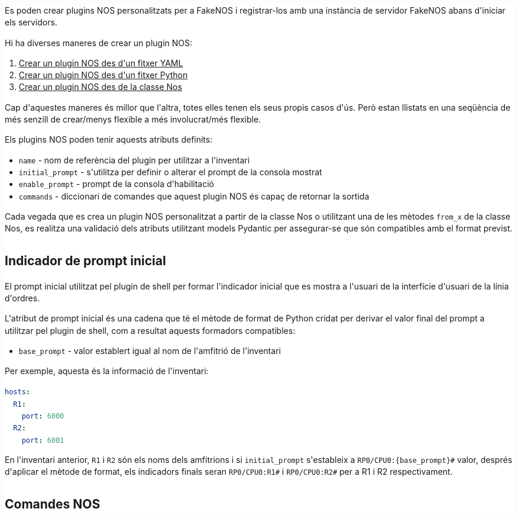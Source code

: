 Es poden crear plugins NOS personalitzats per a FakeNOS i registrar-los amb una instància de servidor FakeNOS abans d'iniciar els servidors.

Hi ha diverses maneres de crear un plugin NOS:

1. [Crear un plugin NOS des d'un fitxer YAML](creating_nos_plugin.md#crear-un-plugin-de-nos-a-partir-dun-arxiu-yaml)
2. [Crear un plugin NOS des d'un fitxer Python](creating_nos_plugin.md#crear-un-plugin-de-nos-a-partir-dun-arxiu-py)
3. [Crear un plugin NOS des de la classe Nos](creating_nos_plugin.md#crear-un-plugin-de-nos-des-de-la-classe-nos)

Cap d'aquestes maneres és millor que l'altra, totes elles tenen els seus propis casos d'ús. Però
estan llistats en una seqüència de més senzill de crear/menys flexible a més involucrat/més
flexible.

Els plugins NOS poden tenir aquests atributs definits:

- `name` - nom de referència del plugin per utilitzar a l'inventari
- `initial_prompt` - s'utilitza per definir o alterar el prompt de la consola mostrat
- `enable_prompt` - prompt de la consola d'habilitació
- `commands` - diccionari de comandes que aquest plugin NOS és capaç de retornar la sortida

Cada vegada que es crea un plugin NOS personalitzat a partir de la classe Nos o utilitzant una de les mètodes `from_x` de la classe Nos, es realitza una validació dels atributs utilitzant models Pydantic per assegurar-se que són compatibles amb el format previst.

## Indicador de prompt inicial

El prompt inicial utilitzat pel plugin de shell per formar l'indicador inicial que es mostra a l'usuari de la interfície d'usuari de la línia d'ordres.

L'atribut de prompt inicial és una cadena que té el mètode de format de Python cridat
per derivar el valor final del prompt a utilitzar pel plugin de shell, com a resultat aquests formadors
compatibles:

- `base_prompt` - valor establert igual al nom de l'amfitrió de l'inventari

Per exemple, aquesta és la informació de l'inventari:

```yaml
hosts:
  R1:
    port: 6000
  R2:
    port: 6001
```

En l'inventari anterior, `R1` i `R2` són els noms dels amfitrions i si `initial_prompt` s'estableix a
`RP0/CPU0:{base_prompt}#` valor, després d'aplicar el mètode de format, els indicadors finals seran
`RP0/CPU0:R1#` i `RP0/CPU0:R2#` per a R1 i R2 respectivament.

## Comandes NOS
